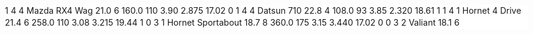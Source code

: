 <td align="right">1</td>
<td align="right">4</td>
<td align="right">4</td>
</tr>
<tr class="even">
<td align="left">Mazda RX4 Wag</td>
<td align="right">21.0</td>
<td align="right">6</td>
<td align="right">160.0</td>
<td align="right">110</td>
<td align="right">3.90</td>
<td align="right">2.875</td>
<td align="right">17.02</td>
<td align="right">0</td>
<td align="right">1</td>
<td align="right">4</td>
<td align="right">4</td>
</tr>
<tr class="odd">
<td align="left">Datsun 710</td>
<td align="right">22.8</td>
<td align="right">4</td>
<td align="right">108.0</td>
<td align="right">93</td>
<td align="right">3.85</td>
<td align="right">2.320</td>
<td align="right">18.61</td>
<td align="right">1</td>
<td align="right">1</td>
<td align="right">4</td>
<td align="right">1</td>
</tr>
<tr class="even">
<td align="left">Hornet 4 Drive</td>
<td align="right">21.4</td>
<td align="right">6</td>
<td align="right">258.0</td>
<td align="right">110</td>
<td align="right">3.08</td>
<td align="right">3.215</td>
<td align="right">19.44</td>
<td align="right">1</td>
<td align="right">0</td>
<td align="right">3</td>
<td align="right">1</td>
</tr>
<tr class="odd">
<td align="left">Hornet Sportabout</td>
<td align="right">18.7</td>
<td align="right">8</td>
<td align="right">360.0</td>
<td align="right">175</td>
<td align="right">3.15</td>
<td align="right">3.440</td>
<td align="right">17.02</td>
<td align="right">0</td>
<td align="right">0</td>
<td align="right">3</td>
<td align="right">2</td>
</tr>
<tr class="even">
<td align="left">Valiant</td>
<td align="right">18.1</td>
<td align="right">6</td>